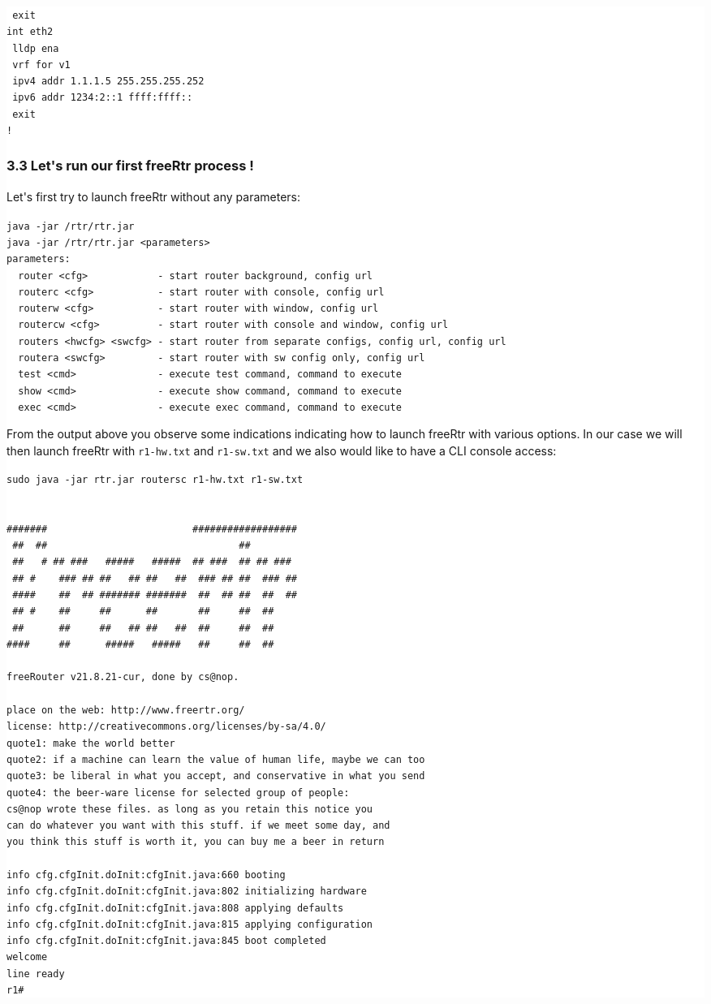```
 exit
int eth2
 lldp ena
 vrf for v1
 ipv4 addr 1.1.1.5 255.255.255.252
 ipv6 addr 1234:2::1 ffff:ffff::
 exit
!
```
### 3.3 Let's run our first freeRtr process !
Let's first try to launch freeRtr without any parameters:
```
java -jar /rtr/rtr.jar
java -jar /rtr/rtr.jar <parameters>
parameters:
  router <cfg>            - start router background, config url
  routerc <cfg>           - start router with console, config url
  routerw <cfg>           - start router with window, config url
  routercw <cfg>          - start router with console and window, config url
  routers <hwcfg> <swcfg> - start router from separate configs, config url, config url
  routera <swcfg>         - start router with sw config only, config url
  test <cmd>              - execute test command, command to execute
  show <cmd>              - execute show command, command to execute
  exec <cmd>              - execute exec command, command to execute
```
From the output above you observe some indications indicating how to launch freeRtr with various options. In our case we will then launch freeRtr with `r1-hw.txt` and `r1-sw.txt` and we also would like to have a CLI console access:

```
sudo java -jar rtr.jar routersc r1-hw.txt r1-sw.txt


#######                         ##################
 ##  ##                                 ##
 ##   # ## ###   #####   #####  ## ###  ## ## ###
 ## #    ### ## ##   ## ##   ##  ### ## ##  ### ##
 ####    ##  ## ####### #######  ##  ## ##  ##  ##
 ## #    ##     ##      ##       ##     ##  ##
 ##      ##     ##   ## ##   ##  ##     ##  ##
####     ##      #####   #####   ##     ##  ##

freeRouter v21.8.21-cur, done by cs@nop.

place on the web: http://www.freertr.org/
license: http://creativecommons.org/licenses/by-sa/4.0/
quote1: make the world better
quote2: if a machine can learn the value of human life, maybe we can too
quote3: be liberal in what you accept, and conservative in what you send
quote4: the beer-ware license for selected group of people:
cs@nop wrote these files. as long as you retain this notice you
can do whatever you want with this stuff. if we meet some day, and
you think this stuff is worth it, you can buy me a beer in return

info cfg.cfgInit.doInit:cfgInit.java:660 booting
info cfg.cfgInit.doInit:cfgInit.java:802 initializing hardware
info cfg.cfgInit.doInit:cfgInit.java:808 applying defaults
info cfg.cfgInit.doInit:cfgInit.java:815 applying configuration
info cfg.cfgInit.doInit:cfgInit.java:845 boot completed
welcome
line ready
r1#
```
